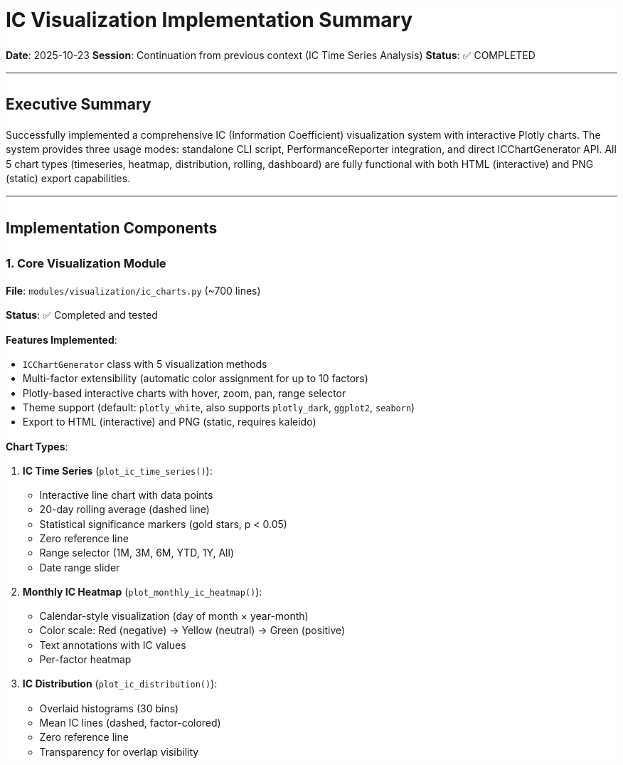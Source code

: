 # IC Visualization Implementation Summary

**Date**: 2025-10-23
**Session**: Continuation from previous context (IC Time Series Analysis)
**Status**: ✅ COMPLETED

---

## Executive Summary

Successfully implemented a comprehensive IC (Information Coefficient) visualization system with interactive Plotly charts. The system provides three usage modes: standalone CLI script, PerformanceReporter integration, and direct ICChartGenerator API. All 5 chart types (timeseries, heatmap, distribution, rolling, dashboard) are fully functional with both HTML (interactive) and PNG (static) export capabilities.

---

## Implementation Components

### 1. Core Visualization Module

**File**: `modules/visualization/ic_charts.py` (~700 lines)

**Status**: ✅ Completed and tested

**Features Implemented**:
- `ICChartGenerator` class with 5 visualization methods
- Multi-factor extensibility (automatic color assignment for up to 10 factors)
- Plotly-based interactive charts with hover, zoom, pan, range selector
- Theme support (default: `plotly_white`, also supports `plotly_dark`, `ggplot2`, `seaborn`)
- Export to HTML (interactive) and PNG (static, requires kaleido)

**Chart Types**:
1. **IC Time Series** (`plot_ic_time_series()`):
   - Interactive line chart with data points
   - 20-day rolling average (dashed line)
   - Statistical significance markers (gold stars, p < 0.05)
   - Zero reference line
   - Range selector (1M, 3M, 6M, YTD, 1Y, All)
   - Date range slider

2. **Monthly IC Heatmap** (`plot_monthly_ic_heatmap()`):
   - Calendar-style visualization (day of month × year-month)
   - Color scale: Red (negative) → Yellow (neutral) → Green (positive)
   - Text annotations with IC values
   - Per-factor heatmap

3. **IC Distribution** (`plot_ic_distribution()`):
   - Overlaid histograms (30 bins)
   - Mean IC lines (dashed, factor-colored)
   - Zero reference line
   - Transparency for overlap visibility
